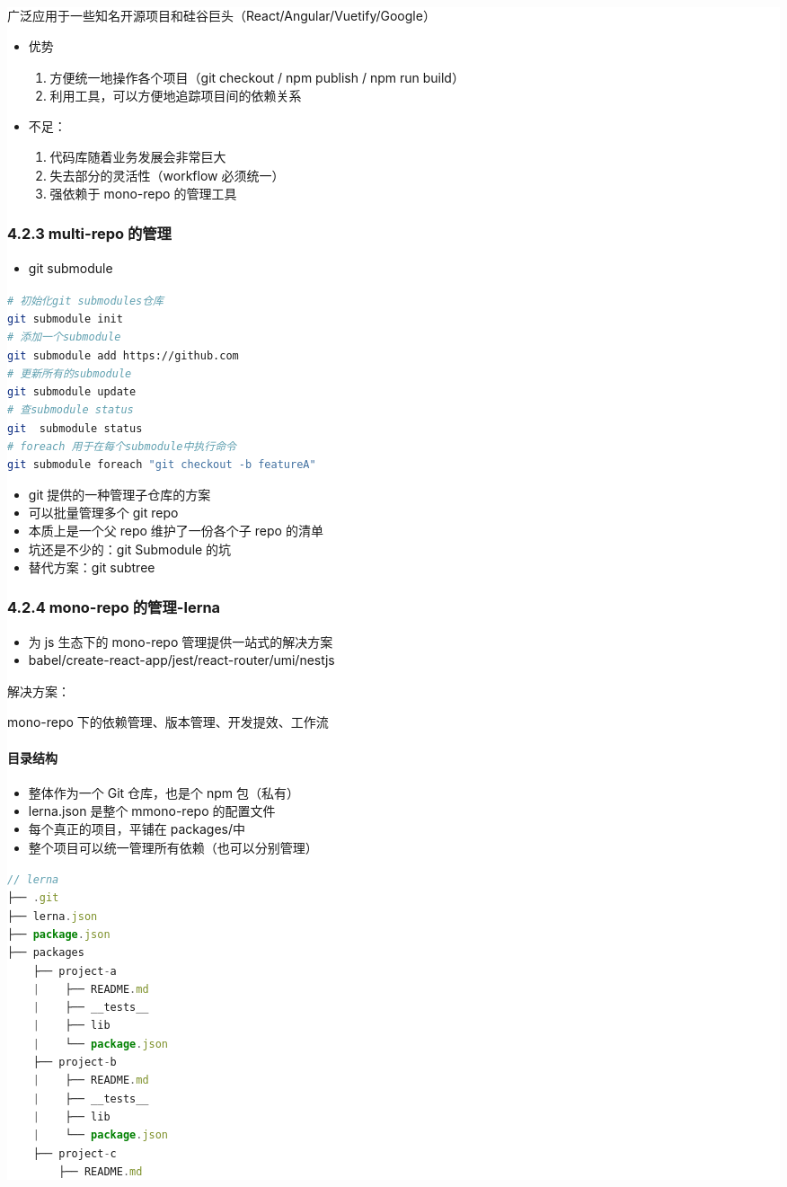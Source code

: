 广泛应用于一些知名开源项目和硅谷巨头（React/Angular/Vuetify/Google）

- 优势

  1. 方便统一地操作各个项目（git checkout / npm publish / npm run build）
  2. 利用工具，可以方便地追踪项目间的依赖关系

- 不足：
  1. 代码库随着业务发展会非常巨大
  2. 失去部分的灵活性（workflow 必须统一）
  3. 强依赖于 mono-repo 的管理工具

### 4.2.3 multi-repo 的管理

- git submodule

```bash
# 初始化git submodules仓库
git submodule init
# 添加一个submodule
git submodule add https://github.com
# 更新所有的submodule
git submodule update
# 查submodule status
git  submodule status
# foreach 用于在每个submodule中执行命令
git submodule foreach "git checkout -b featureA"
```

- git 提供的一种管理子仓库的方案
- 可以批量管理多个 git repo
- 本质上是一个父 repo 维护了一份各个子 repo 的清单
- 坑还是不少的：git Submodule 的坑
- 替代方案：git subtree

### 4.2.4 mono-repo 的管理-lerna

- 为 js 生态下的 mono-repo 管理提供一站式的解决方案
- babel/create-react-app/jest/react-router/umi/nestjs

解决方案：

mono-repo 下的依赖管理、版本管理、开发提效、工作流

#### 目录结构

- 整体作为一个 Git 仓库，也是个 npm 包（私有）
- lerna.json 是整个 mmono-repo 的配置文件
- 每个真正的项目，平铺在 packages/中
- 整个项目可以统一管理所有依赖（也可以分别管理）

```js
// lerna
├── .git
├── lerna.json
├── package.json
├── packages
    ├── project-a
    |    ├── README.md
    |    ├── __tests__
    |    ├── lib
    |    └── package.json
    ├── project-b
    |    ├── README.md
    |    ├── __tests__
    |    ├── lib
    |    └── package.json
    ├── project-c
        ├── README.md
```